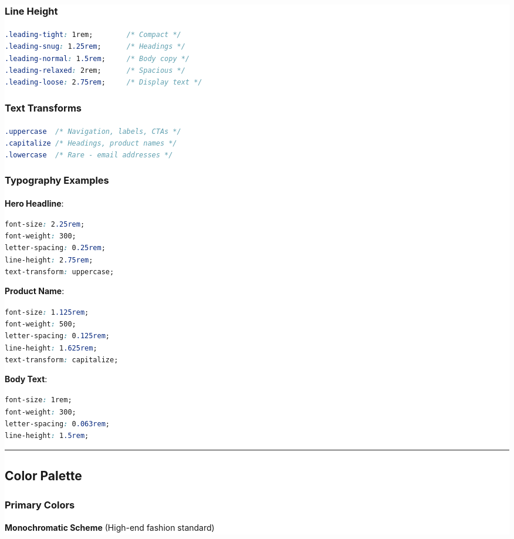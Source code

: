 ### Line Height

```css
.leading-tight: 1rem;        /* Compact */
.leading-snug: 1.25rem;      /* Headings */
.leading-normal: 1.5rem;     /* Body copy */
.leading-relaxed: 2rem;      /* Spacious */
.leading-loose: 2.75rem;     /* Display text */
```

### Text Transforms

```css
.uppercase  /* Navigation, labels, CTAs */
.capitalize /* Headings, product names */
.lowercase  /* Rare - email addresses */
```

### Typography Examples

**Hero Headline**:
```css
font-size: 2.25rem;
font-weight: 300;
letter-spacing: 0.25rem;
line-height: 2.75rem;
text-transform: uppercase;
```

**Product Name**:
```css
font-size: 1.125rem;
font-weight: 500;
letter-spacing: 0.125rem;
line-height: 1.625rem;
text-transform: capitalize;
```

**Body Text**:
```css
font-size: 1rem;
font-weight: 300;
letter-spacing: 0.063rem;
line-height: 1.5rem;
```

---

## Color Palette

### Primary Colors

**Monochromatic Scheme** (High-end fashion standard)
